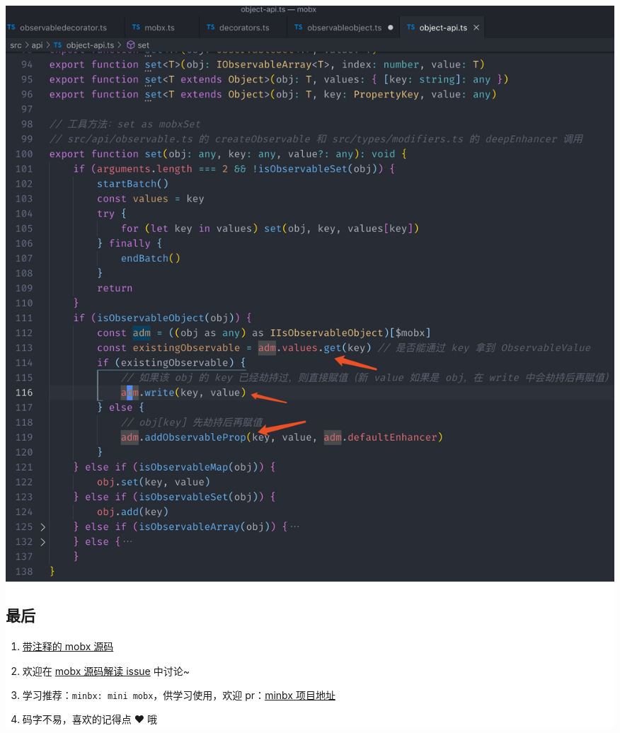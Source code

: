 ![api-set](./images/1/19.api-set.jpg)

## 最后

1. [带注释的 mobx 源码](https://github.com/lawler61/mobx)

2. 欢迎在 [mobx 源码解读 issue](https://github.com/lawler61/blog/issues?q=is%3Aissue+is%3Aopen+label%3A%22mobx+%E6%BA%90%E7%A0%81%E8%A7%A3%E8%AF%BB%22) 中讨论~

3. 学习推荐：`minbx: mini mobx`，供学习使用，欢迎 pr：[minbx 项目地址](https://github.com/lawler61/minbx)

4. 码字不易，喜欢的记得点 ❤️ 哦
